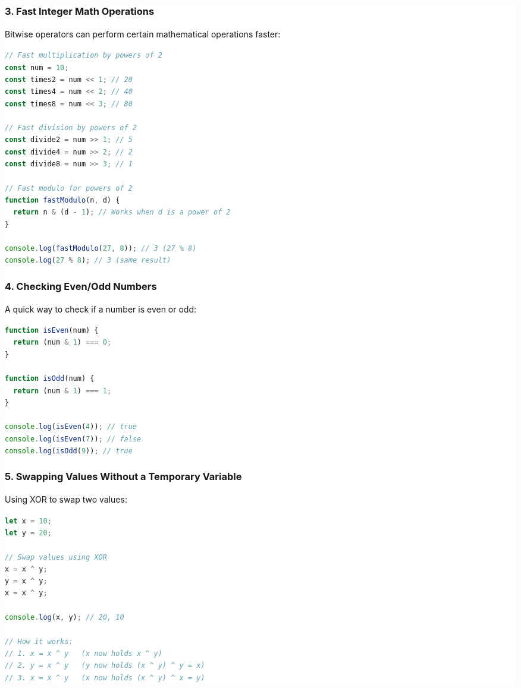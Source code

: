 ### 3. Fast Integer Math Operations

Bitwise operators can perform certain mathematical operations faster:

```javascript
// Fast multiplication by powers of 2
const num = 10;
const times2 = num << 1; // 20
const times4 = num << 2; // 40
const times8 = num << 3; // 80

// Fast division by powers of 2
const divide2 = num >> 1; // 5
const divide4 = num >> 2; // 2
const divide8 = num >> 3; // 1

// Fast modulo for powers of 2
function fastModulo(n, d) {
  return n & (d - 1); // Works when d is a power of 2
}

console.log(fastModulo(27, 8)); // 3 (27 % 8)
console.log(27 % 8); // 3 (same result)
```

### 4. Checking Even/Odd Numbers

A quick way to check if a number is even or odd:

```javascript
function isEven(num) {
  return (num & 1) === 0;
}

function isOdd(num) {
  return (num & 1) === 1;
}

console.log(isEven(4)); // true
console.log(isEven(7)); // false
console.log(isOdd(9)); // true
```

### 5. Swapping Values Without a Temporary Variable

Using XOR to swap two values:

```javascript
let x = 10;
let y = 20;

// Swap values using XOR
x = x ^ y;
y = x ^ y;
x = x ^ y;

console.log(x, y); // 20, 10

// How it works:
// 1. x = x ^ y   (x now holds x ^ y)
// 2. y = x ^ y   (y now holds (x ^ y) ^ y = x)
// 3. x = x ^ y   (x now holds (x ^ y) ^ x = y)
```
